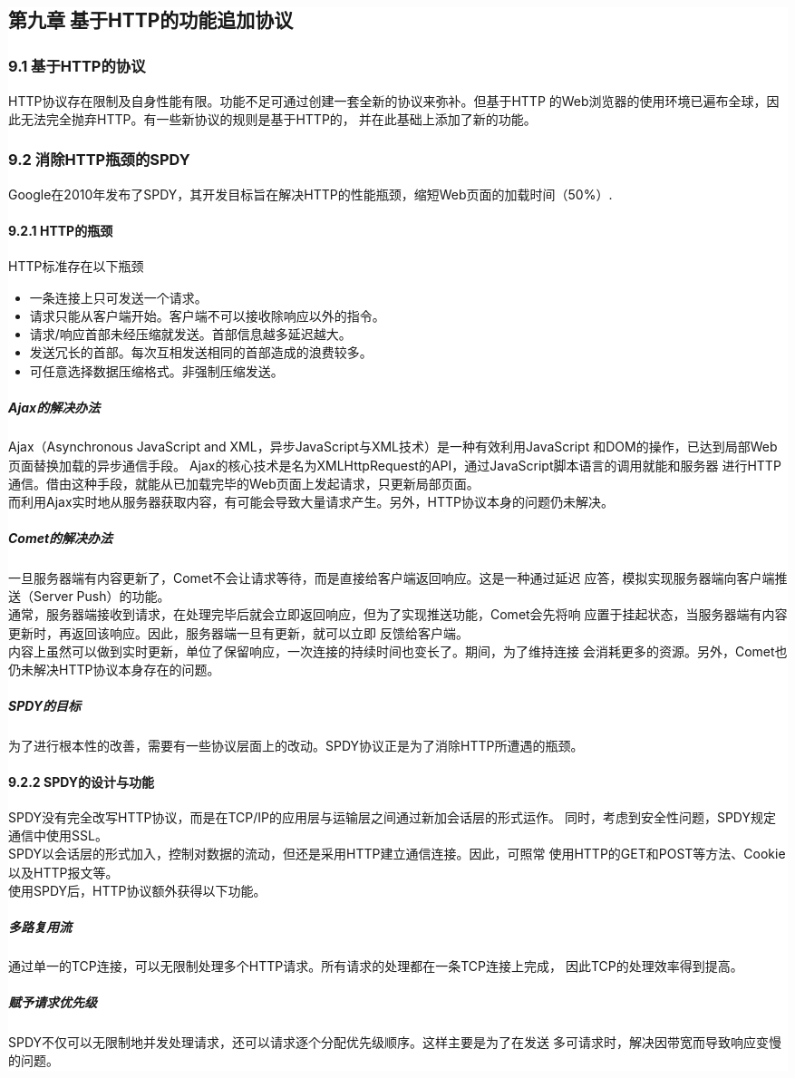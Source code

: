 ## 第九章 基于HTTP的功能追加协议
### 9.1 基于HTTP的协议
HTTP协议存在限制及自身性能有限。功能不足可通过创建一套全新的协议来弥补。但基于HTTP
的Web浏览器的使用环境已遍布全球，因此无法完全抛弃HTTP。有一些新协议的规则是基于HTTP的，
并在此基础上添加了新的功能。

### 9.2 消除HTTP瓶颈的SPDY
Google在2010年发布了SPDY，其开发目标旨在解决HTTP的性能瓶颈，缩短Web页面的加载时间（50%）.

#### 9.2.1 HTTP的瓶颈
HTTP标准存在以下瓶颈
* 一条连接上只可发送一个请求。
* 请求只能从客户端开始。客户端不可以接收除响应以外的指令。
* 请求/响应首部未经压缩就发送。首部信息越多延迟越大。
* 发送冗长的首部。每次互相发送相同的首部造成的浪费较多。
* 可任意选择数据压缩格式。非强制压缩发送。

##### Ajax的解决办法
Ajax（Asynchronous JavaScript and XML，异步JavaScript与XML技术）是一种有效利用JavaScript
和DOM的操作，已达到局部Web页面替换加载的异步通信手段。
Ajax的核心技术是名为XMLHttpRequest的API，通过JavaScript脚本语言的调用就能和服务器
进行HTTP通信。借由这种手段，就能从已加载完毕的Web页面上发起请求，只更新局部页面。  
而利用Ajax实时地从服务器获取内容，有可能会导致大量请求产生。另外，HTTP协议本身的问题仍未解决。

##### Comet的解决办法
一旦服务器端有内容更新了，Comet不会让请求等待，而是直接给客户端返回响应。这是一种通过延迟
应答，模拟实现服务器端向客户端推送（Server Push）的功能。  
通常，服务器端接收到请求，在处理完毕后就会立即返回响应，但为了实现推送功能，Comet会先将响
应置于挂起状态，当服务器端有内容更新时，再返回该响应。因此，服务器端一旦有更新，就可以立即
反馈给客户端。  
内容上虽然可以做到实时更新，单位了保留响应，一次连接的持续时间也变长了。期间，为了维持连接
会消耗更多的资源。另外，Comet也仍未解决HTTP协议本身存在的问题。

##### SPDY的目标
为了进行根本性的改善，需要有一些协议层面上的改动。SPDY协议正是为了消除HTTP所遭遇的瓶颈。

#### 9.2.2 SPDY的设计与功能
SPDY没有完全改写HTTP协议，而是在TCP/IP的应用层与运输层之间通过新加会话层的形式运作。
同时，考虑到安全性问题，SPDY规定通信中使用SSL。  
SPDY以会话层的形式加入，控制对数据的流动，但还是采用HTTP建立通信连接。因此，可照常
使用HTTP的GET和POST等方法、Cookie以及HTTP报文等。  
使用SPDY后，HTTP协议额外获得以下功能。

##### 多路复用流
通过单一的TCP连接，可以无限制处理多个HTTP请求。所有请求的处理都在一条TCP连接上完成，
因此TCP的处理效率得到提高。

##### 赋予请求优先级
SPDY不仅可以无限制地并发处理请求，还可以请求逐个分配优先级顺序。这样主要是为了在发送
多可请求时，解决因带宽而导致响应变慢的问题。 
